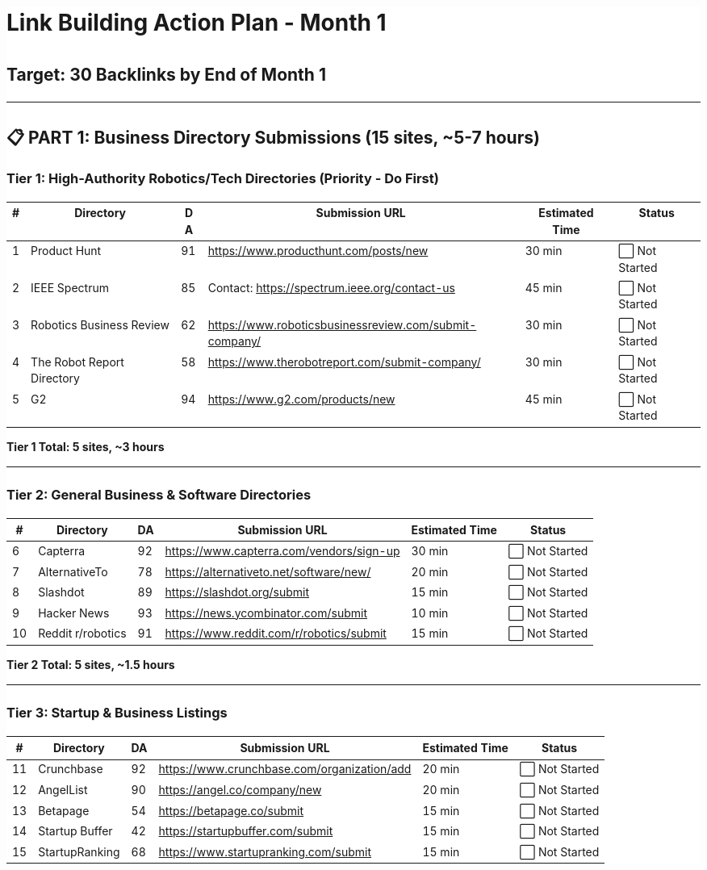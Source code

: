 # Link Building Action Plan - Month 1
## Target: 30 Backlinks by End of Month 1

---

## 📋 PART 1: Business Directory Submissions (15 sites, ~5-7 hours)

### Tier 1: High-Authority Robotics/Tech Directories (Priority - Do First)

| # | Directory | DA | Submission URL | Estimated Time | Status |
|---|-----------|----|--------------------|----------------|--------|
| 1 | Product Hunt | 91 | https://www.producthunt.com/posts/new | 30 min | ⬜ Not Started |
| 2 | IEEE Spectrum | 85 | Contact: https://spectrum.ieee.org/contact-us | 45 min | ⬜ Not Started |
| 3 | Robotics Business Review | 62 | https://www.roboticsbusinessreview.com/submit-company/ | 30 min | ⬜ Not Started |
| 4 | The Robot Report Directory | 58 | https://www.therobotreport.com/submit-company/ | 30 min | ⬜ Not Started |
| 5 | G2 | 94 | https://www.g2.com/products/new | 45 min | ⬜ Not Started |

**Tier 1 Total: 5 sites, ~3 hours**

---

### Tier 2: General Business & Software Directories

| # | Directory | DA | Submission URL | Estimated Time | Status |
|---|-----------|----|--------------------|----------------|--------|
| 6 | Capterra | 92 | https://www.capterra.com/vendors/sign-up | 30 min | ⬜ Not Started |
| 7 | AlternativeTo | 78 | https://alternativeto.net/software/new/ | 20 min | ⬜ Not Started |
| 8 | Slashdot | 89 | https://slashdot.org/submit | 15 min | ⬜ Not Started |
| 9 | Hacker News | 93 | https://news.ycombinator.com/submit | 10 min | ⬜ Not Started |
| 10 | Reddit r/robotics | 91 | https://www.reddit.com/r/robotics/submit | 15 min | ⬜ Not Started |

**Tier 2 Total: 5 sites, ~1.5 hours**

---

### Tier 3: Startup & Business Listings

| # | Directory | DA | Submission URL | Estimated Time | Status |
|---|-----------|----|--------------------|----------------|--------|
| 11 | Crunchbase | 92 | https://www.crunchbase.com/organization/add | 20 min | ⬜ Not Started |
| 12 | AngelList | 90 | https://angel.co/company/new | 20 min | ⬜ Not Started |
| 13 | Betapage | 54 | https://betapage.co/submit | 15 min | ⬜ Not Started |
| 14 | Startup Buffer | 42 | https://startupbuffer.com/submit | 15 min | ⬜ Not Started |
| 15 | StartupRanking | 68 | https://www.startupranking.com/submit | 15 min | ⬜ Not Started |
